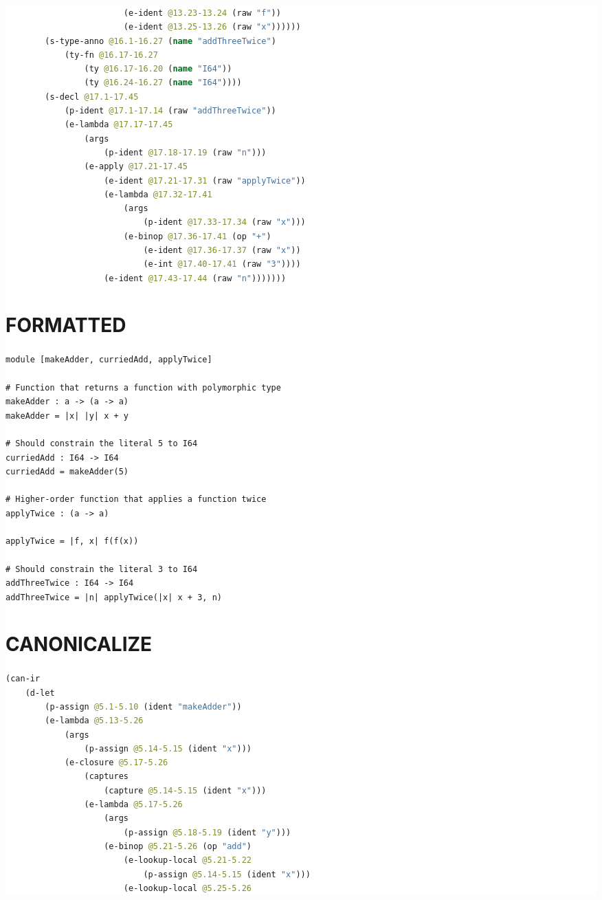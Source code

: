 ~~~clojure
						(e-ident @13.23-13.24 (raw "f"))
						(e-ident @13.25-13.26 (raw "x"))))))
		(s-type-anno @16.1-16.27 (name "addThreeTwice")
			(ty-fn @16.17-16.27
				(ty @16.17-16.20 (name "I64"))
				(ty @16.24-16.27 (name "I64"))))
		(s-decl @17.1-17.45
			(p-ident @17.1-17.14 (raw "addThreeTwice"))
			(e-lambda @17.17-17.45
				(args
					(p-ident @17.18-17.19 (raw "n")))
				(e-apply @17.21-17.45
					(e-ident @17.21-17.31 (raw "applyTwice"))
					(e-lambda @17.32-17.41
						(args
							(p-ident @17.33-17.34 (raw "x")))
						(e-binop @17.36-17.41 (op "+")
							(e-ident @17.36-17.37 (raw "x"))
							(e-int @17.40-17.41 (raw "3"))))
					(e-ident @17.43-17.44 (raw "n")))))))
~~~
# FORMATTED
~~~roc
module [makeAdder, curriedAdd, applyTwice]

# Function that returns a function with polymorphic type
makeAdder : a -> (a -> a)
makeAdder = |x| |y| x + y

# Should constrain the literal 5 to I64
curriedAdd : I64 -> I64
curriedAdd = makeAdder(5)

# Higher-order function that applies a function twice
applyTwice : (a -> a)

applyTwice = |f, x| f(f(x))

# Should constrain the literal 3 to I64
addThreeTwice : I64 -> I64
addThreeTwice = |n| applyTwice(|x| x + 3, n)
~~~
# CANONICALIZE
~~~clojure
(can-ir
	(d-let
		(p-assign @5.1-5.10 (ident "makeAdder"))
		(e-lambda @5.13-5.26
			(args
				(p-assign @5.14-5.15 (ident "x")))
			(e-closure @5.17-5.26
				(captures
					(capture @5.14-5.15 (ident "x")))
				(e-lambda @5.17-5.26
					(args
						(p-assign @5.18-5.19 (ident "y")))
					(e-binop @5.21-5.26 (op "add")
						(e-lookup-local @5.21-5.22
							(p-assign @5.14-5.15 (ident "x")))
						(e-lookup-local @5.25-5.26
~~~